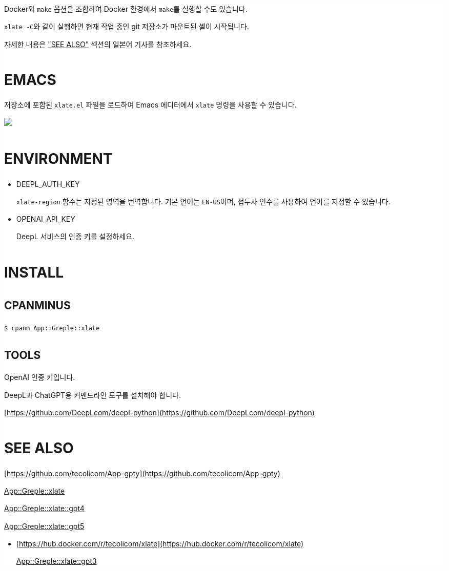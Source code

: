 Docker와 `make` 옵션을 조합하여 Docker 환경에서 `make`를 실행할 수도 있습니다.

`xlate -C`와 같이 실행하면 현재 작업 중인 git 저장소가 마운트된 셸이 시작됩니다.

자세한 내용은 ["SEE ALSO"](#see-also) 섹션의 일본어 기사를 참조하세요.

# EMACS

저장소에 포함된 `xlate.el` 파일을 로드하여 Emacs 에디터에서 `xlate` 명령을 사용할 수 있습니다.

<div>
    <p>
    <img width="750" src="https://raw.githubusercontent.com/kaz-utashiro/App-Greple-xlate/main/images/emacs.png">
    </p>
</div>

# ENVIRONMENT

- DEEPL\_AUTH\_KEY

    `xlate-region` 함수는 지정된 영역을 번역합니다. 기본 언어는 `EN-US`이며, 접두사 인수를 사용하여 언어를 지정할 수 있습니다.

- OPENAI\_API\_KEY

    DeepL 서비스의 인증 키를 설정하세요.

# INSTALL

## CPANMINUS

    $ cpanm App::Greple::xlate

## TOOLS

OpenAI 인증 키입니다.

DeepL과 ChatGPT용 커맨드라인 도구를 설치해야 합니다.

[https://github.com/DeepLcom/deepl-python](https://github.com/DeepLcom/deepl-python)

# SEE ALSO

[https://github.com/tecolicom/App-gpty](https://github.com/tecolicom/App-gpty)

[App::Greple::xlate](https://metacpan.org/pod/App%3A%3AGreple%3A%3Axlate)

[App::Greple::xlate::gpt4](https://metacpan.org/pod/App%3A%3AGreple%3A%3Axlate%3A%3Agpt4)

[App::Greple::xlate::gpt5](https://metacpan.org/pod/App%3A%3AGreple%3A%3Axlate%3A%3Agpt5)

- [https://hub.docker.com/r/tecolicom/xlate](https://hub.docker.com/r/tecolicom/xlate)

    [App::Greple::xlate::gpt3](https://metacpan.org/pod/App%3A%3AGreple%3A%3Axlate%3A%3Agpt3)
